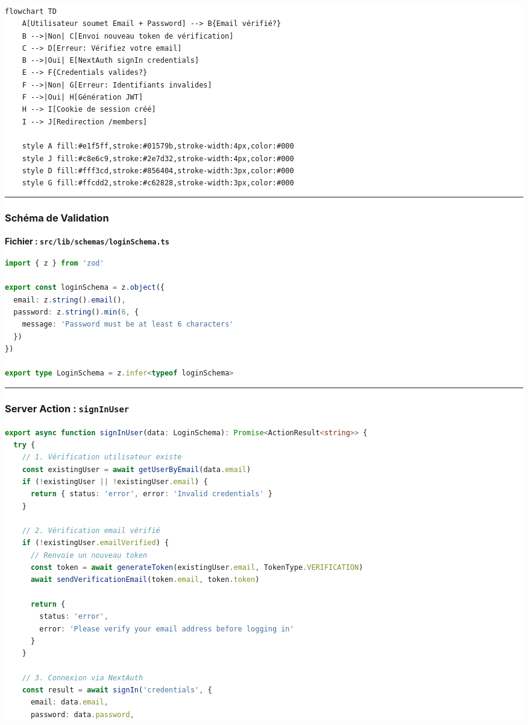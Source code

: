 ```mermaid
flowchart TD
    A[Utilisateur soumet Email + Password] --> B{Email vérifié?}
    B -->|Non| C[Envoi nouveau token de vérification]
    C --> D[Erreur: Vérifiez votre email]
    B -->|Oui| E[NextAuth signIn credentials]
    E --> F{Credentials valides?}
    F -->|Non| G[Erreur: Identifiants invalides]
    F -->|Oui| H[Génération JWT]
    H --> I[Cookie de session créé]
    I --> J[Redirection /members]
    
    style A fill:#e1f5ff,stroke:#01579b,stroke-width:4px,color:#000
    style J fill:#c8e6c9,stroke:#2e7d32,stroke-width:4px,color:#000
    style D fill:#fff3cd,stroke:#856404,stroke-width:3px,color:#000
    style G fill:#ffcdd2,stroke:#c62828,stroke-width:3px,color:#000
```

---

### Schéma de Validation

**Fichier : `src/lib/schemas/loginSchema.ts`**

```typescript
import { z } from 'zod'

export const loginSchema = z.object({
  email: z.string().email(),
  password: z.string().min(6, {
    message: 'Password must be at least 6 characters'
  })
})

export type LoginSchema = z.infer<typeof loginSchema>
```

---

### Server Action : `signInUser`

```typescript
export async function signInUser(data: LoginSchema): Promise<ActionResult<string>> {
  try {
    // 1. Vérification utilisateur existe
    const existingUser = await getUserByEmail(data.email)
    if (!existingUser || !existingUser.email) {
      return { status: 'error', error: 'Invalid credentials' }
    }

    // 2. Vérification email vérifié
    if (!existingUser.emailVerified) {
      // Renvoie un nouveau token
      const token = await generateToken(existingUser.email, TokenType.VERIFICATION)
      await sendVerificationEmail(token.email, token.token)
      
      return { 
        status: 'error', 
        error: 'Please verify your email address before logging in' 
      }
    }

    // 3. Connexion via NextAuth
    const result = await signIn('credentials', {
      email: data.email,
      password: data.password,
```